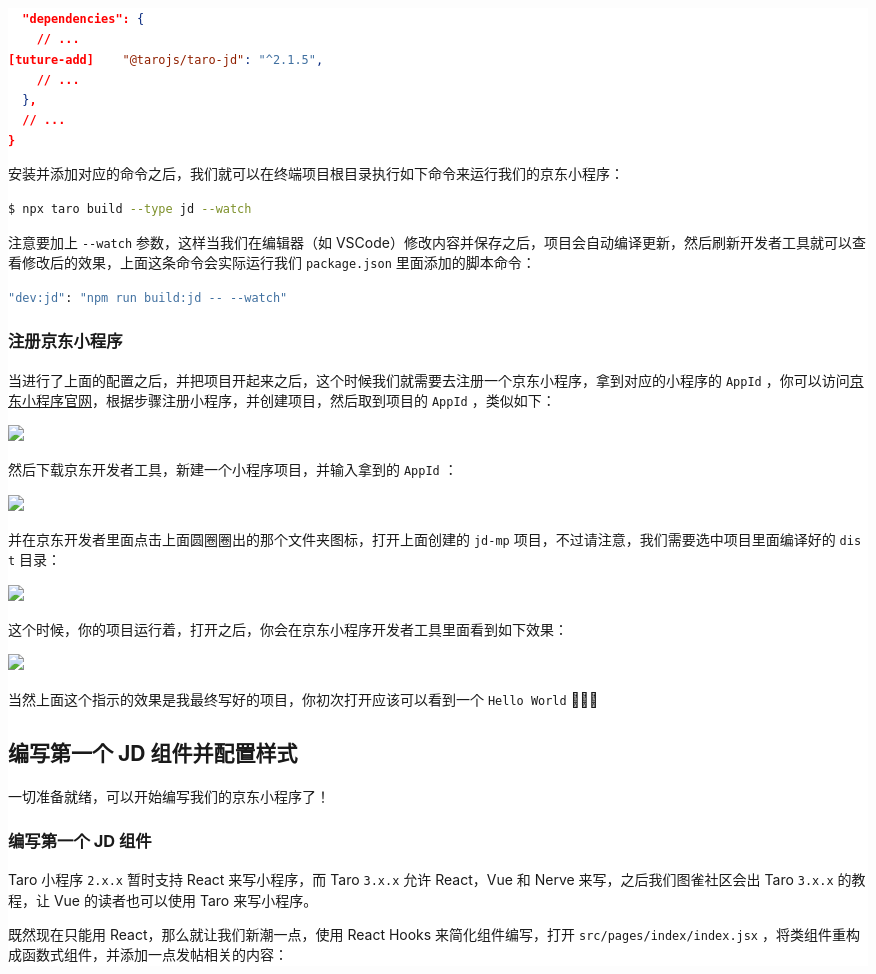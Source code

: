 ```json package.json
  "dependencies": {
    // ...
[tuture-add]    "@tarojs/taro-jd": "^2.1.5",
    // ...
  },
  // ...
}
```

安装并添加对应的命令之后，我们就可以在终端项目根目录执行如下命令来运行我们的京东小程序：

```bash
$ npx taro build --type jd --watch
```

注意要加上 `--watch` 参数，这样当我们在编辑器（如 VSCode）修改内容并保存之后，项目会自动编译更新，然后刷新开发者工具就可以查看修改后的效果，上面这条命令会实际运行我们 `package.json` 里面添加的脚本命令：

```bash
"dev:jd": "npm run build:jd -- --watch"
```

### 注册京东小程序

当进行了上面的配置之后，并把项目开起来之后，这个时候我们就需要去注册一个京东小程序，拿到对应的小程序的 `AppId` ，你可以访问[京东小程序官网](https://mp.jd.com/?entrance=taro)，根据步骤注册小程序，并创建项目，然后取到项目的 `AppId` ，类似如下：

![](https://static.tuture.co/c/224996a/1587388568471-3e51b0c5-5811-4493-a795-45878fc05c0a.png)

然后下载京东开发者工具，新建一个小程序项目，并输入拿到的 `AppId` ：

![](https://static.tuture.co/c/224996a/1587388568473-02fcc579-7f11-478f-bd52-c10a7ad29e26.png)

并在京东开发者里面点击上面圆圈圈出的那个文件夹图标，打开上面创建的 `jd-mp` 项目，不过请注意，我们需要选中项目里面编译好的 `dist` 目录：

![](https://static.tuture.co/c/224996a/1587388568417-8a8754a0-3e21-4f63-87ea-2c90c9e9d0fc.png)

这个时候，你的项目运行着，打开之后，你会在京东小程序开发者工具里面看到如下效果：

![](https://static.tuture.co/c/224996a/1587388568427-f86cecdc-263b-4fe7-bfe1-b542d5164687.png)

当然上面这个指示的效果是我最终写好的项目，你初次打开应该可以看到一个 `Hello World` 🥳🥳🥳

## 编写第一个 JD 组件并配置样式

一切准备就绪，可以开始编写我们的京东小程序了！

### 编写第一个 JD 组件

Taro 小程序 `2.x.x` 暂时支持 React 来写小程序，而 Taro `3.x.x` 允许 React，Vue 和 Nerve 来写，之后我们图雀社区会出 Taro `3.x.x` 的教程，让 Vue 的读者也可以使用 Taro 来写小程序。

既然现在只能用 React，那么就让我们新潮一点，使用 React Hooks 来简化组件编写，打开 `src/pages/index/index.jsx` ，将类组件重构成函数式组件，并添加一点发帖相关的内容：
